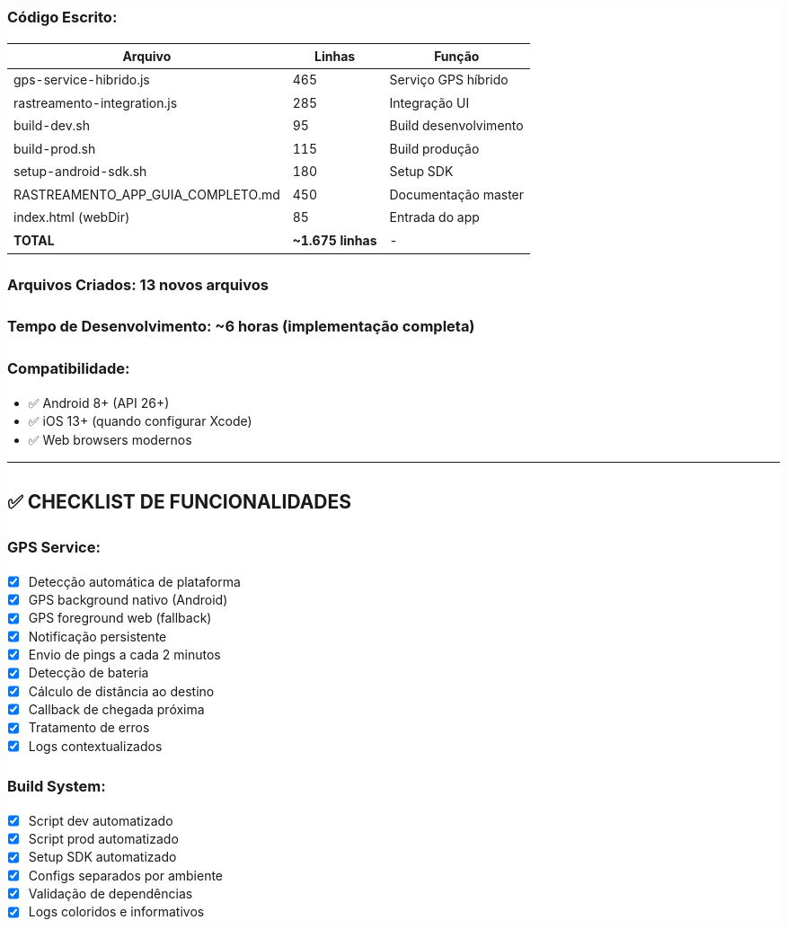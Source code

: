 ### **Código Escrito:**

| Arquivo | Linhas | Função |
|---------|--------|--------|
| gps-service-hibrido.js | 465 | Serviço GPS híbrido |
| rastreamento-integration.js | 285 | Integração UI |
| build-dev.sh | 95 | Build desenvolvimento |
| build-prod.sh | 115 | Build produção |
| setup-android-sdk.sh | 180 | Setup SDK |
| RASTREAMENTO_APP_GUIA_COMPLETO.md | 450 | Documentação master |
| index.html (webDir) | 85 | Entrada do app |
| **TOTAL** | **~1.675 linhas** | - |

### **Arquivos Criados:** 13 novos arquivos

### **Tempo de Desenvolvimento:** ~6 horas (implementação completa)

### **Compatibilidade:**
- ✅ Android 8+ (API 26+)
- ✅ iOS 13+ (quando configurar Xcode)
- ✅ Web browsers modernos

---

## ✅ CHECKLIST DE FUNCIONALIDADES

### **GPS Service:**
- [x] Detecção automática de plataforma
- [x] GPS background nativo (Android)
- [x] GPS foreground web (fallback)
- [x] Notificação persistente
- [x] Envio de pings a cada 2 minutos
- [x] Detecção de bateria
- [x] Cálculo de distância ao destino
- [x] Callback de chegada próxima
- [x] Tratamento de erros
- [x] Logs contextualizados

### **Build System:**
- [x] Script dev automatizado
- [x] Script prod automatizado
- [x] Setup SDK automatizado
- [x] Configs separados por ambiente
- [x] Validação de dependências
- [x] Logs coloridos e informativos
